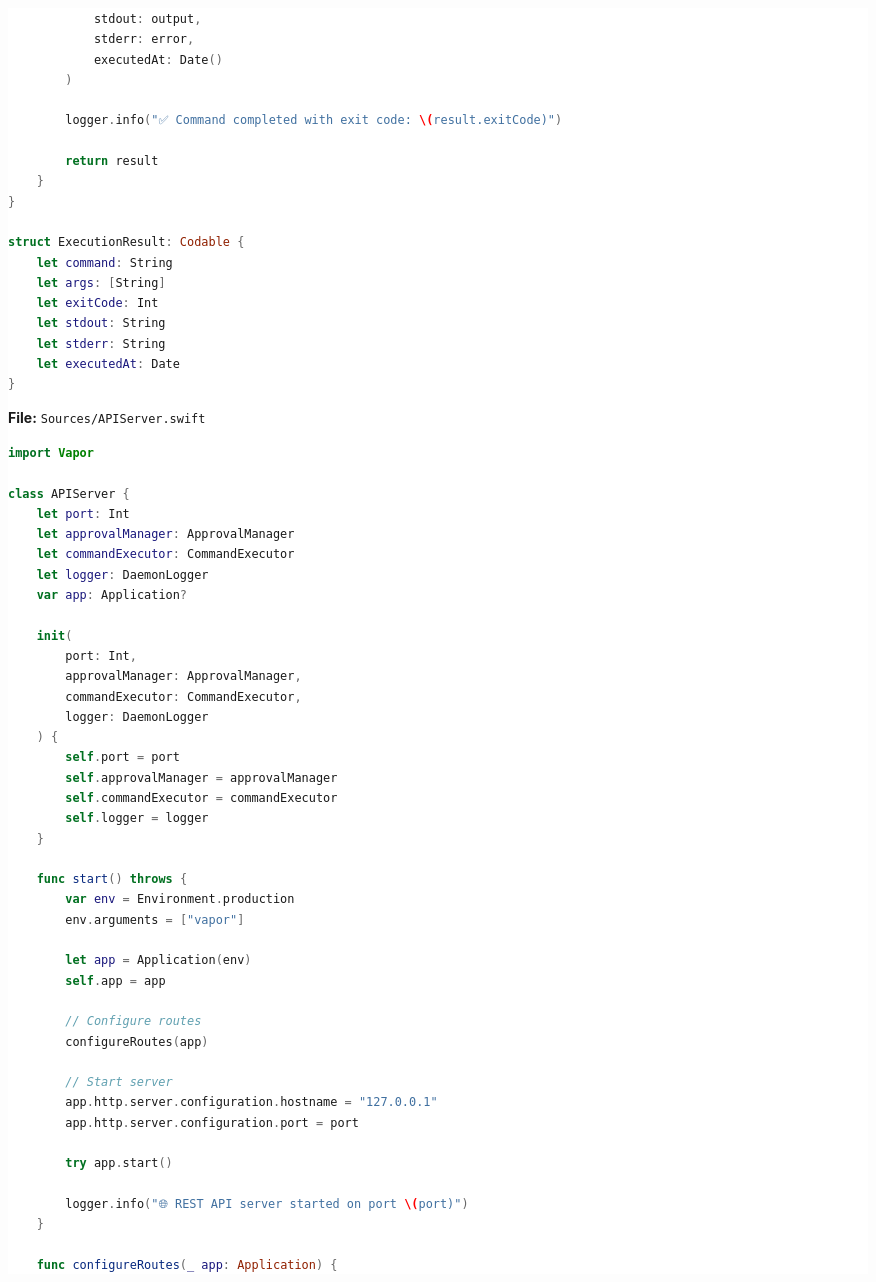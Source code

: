 ```swift
            stdout: output,
            stderr: error,
            executedAt: Date()
        )

        logger.info("✅ Command completed with exit code: \(result.exitCode)")

        return result
    }
}

struct ExecutionResult: Codable {
    let command: String
    let args: [String]
    let exitCode: Int
    let stdout: String
    let stderr: String
    let executedAt: Date
}
```

**File:** `Sources/APIServer.swift`
```swift
import Vapor

class APIServer {
    let port: Int
    let approvalManager: ApprovalManager
    let commandExecutor: CommandExecutor
    let logger: DaemonLogger
    var app: Application?

    init(
        port: Int,
        approvalManager: ApprovalManager,
        commandExecutor: CommandExecutor,
        logger: DaemonLogger
    ) {
        self.port = port
        self.approvalManager = approvalManager
        self.commandExecutor = commandExecutor
        self.logger = logger
    }

    func start() throws {
        var env = Environment.production
        env.arguments = ["vapor"]

        let app = Application(env)
        self.app = app

        // Configure routes
        configureRoutes(app)

        // Start server
        app.http.server.configuration.hostname = "127.0.0.1"
        app.http.server.configuration.port = port

        try app.start()

        logger.info("🌐 REST API server started on port \(port)")
    }

    func configureRoutes(_ app: Application) {
```